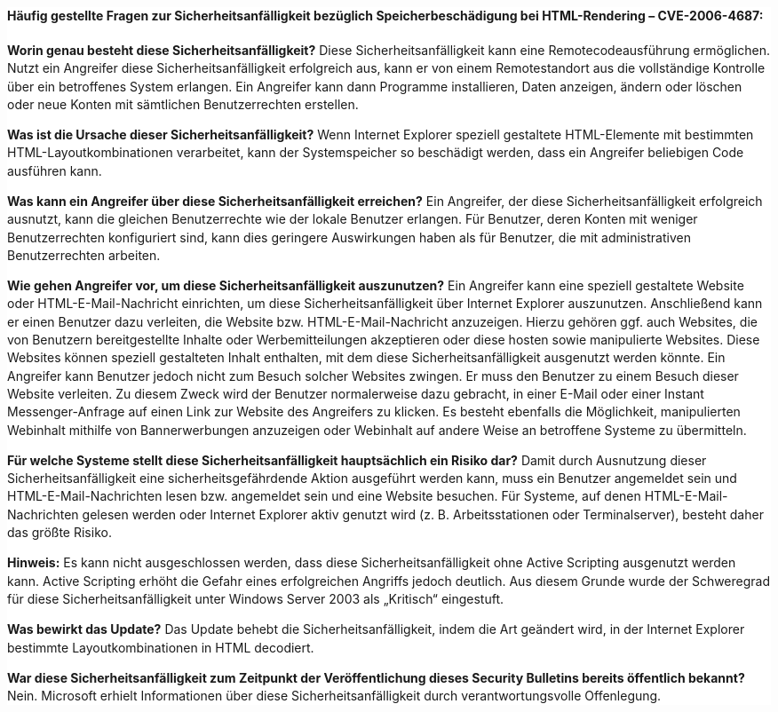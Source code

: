 #### Häufig gestellte Fragen zur Sicherheitsanfälligkeit bezüglich Speicherbeschädigung bei HTML-Rendering – CVE-2006-4687:

**Worin genau besteht diese Sicherheitsanfälligkeit?**
Diese Sicherheitsanfälligkeit kann eine Remotecodeausführung ermöglichen. Nutzt ein Angreifer diese Sicherheitsanfälligkeit erfolgreich aus, kann er von einem Remotestandort aus die vollständige Kontrolle über ein betroffenes System erlangen. Ein Angreifer kann dann Programme installieren, Daten anzeigen, ändern oder löschen oder neue Konten mit sämtlichen Benutzerrechten erstellen.

**Was ist die Ursache dieser Sicherheitsanfälligkeit?**
Wenn Internet Explorer speziell gestaltete HTML-Elemente mit bestimmten HTML-Layoutkombinationen verarbeitet, kann der Systemspeicher so beschädigt werden, dass ein Angreifer beliebigen Code ausführen kann.

**Was kann ein Angreifer über diese Sicherheitsanfälligkeit erreichen?**
Ein Angreifer, der diese Sicherheitsanfälligkeit erfolgreich ausnutzt, kann die gleichen Benutzerrechte wie der lokale Benutzer erlangen. Für Benutzer, deren Konten mit weniger Benutzerrechten konfiguriert sind, kann dies geringere Auswirkungen haben als für Benutzer, die mit administrativen Benutzerrechten arbeiten.

**Wie gehen Angreifer vor, um diese Sicherheitsanfälligkeit auszunutzen?**
Ein Angreifer kann eine speziell gestaltete Website oder HTML-E-Mail-Nachricht einrichten, um diese Sicherheitsanfälligkeit über Internet Explorer auszunutzen. Anschließend kann er einen Benutzer dazu verleiten, die Website bzw. HTML-E-Mail-Nachricht anzuzeigen. Hierzu gehören ggf. auch Websites, die von Benutzern bereitgestellte Inhalte oder Werbemitteilungen akzeptieren oder diese hosten sowie manipulierte Websites. Diese Websites können speziell gestalteten Inhalt enthalten, mit dem diese Sicherheitsanfälligkeit ausgenutzt werden könnte. Ein Angreifer kann Benutzer jedoch nicht zum Besuch solcher Websites zwingen. Er muss den Benutzer zu einem Besuch dieser Website verleiten. Zu diesem Zweck wird der Benutzer normalerweise dazu gebracht, in einer E-Mail oder einer Instant Messenger-Anfrage auf einen Link zur Website des Angreifers zu klicken. Es besteht ebenfalls die Möglichkeit, manipulierten Webinhalt mithilfe von Bannerwerbungen anzuzeigen oder Webinhalt auf andere Weise an betroffene Systeme zu übermitteln.

**Für welche Systeme stellt diese Sicherheitsanfälligkeit hauptsächlich ein Risiko dar?**
Damit durch Ausnutzung dieser Sicherheitsanfälligkeit eine sicherheitsgefährdende Aktion ausgeführt werden kann, muss ein Benutzer angemeldet sein und HTML-E-Mail-Nachrichten lesen bzw. angemeldet sein und eine Website besuchen. Für Systeme, auf denen HTML-E-Mail-Nachrichten gelesen werden oder Internet Explorer aktiv genutzt wird (z. B. Arbeitsstationen oder Terminalserver), besteht daher das größte Risiko.

**Hinweis:** Es kann nicht ausgeschlossen werden, dass diese Sicherheitsanfälligkeit ohne Active Scripting ausgenutzt werden kann. Active Scripting erhöht die Gefahr eines erfolgreichen Angriffs jedoch deutlich. Aus diesem Grunde wurde der Schweregrad für diese Sicherheitsanfälligkeit unter Windows Server 2003 als „Kritisch“ eingestuft.

**Was bewirkt das Update?**
Das Update behebt die Sicherheitsanfälligkeit, indem die Art geändert wird, in der Internet Explorer bestimmte Layoutkombinationen in HTML decodiert.

**War diese Sicherheitsanfälligkeit zum Zeitpunkt der Veröffentlichung dieses Security Bulletins bereits öffentlich bekannt?**
Nein. Microsoft erhielt Informationen über diese Sicherheitsanfälligkeit durch verantwortungsvolle Offenlegung.
